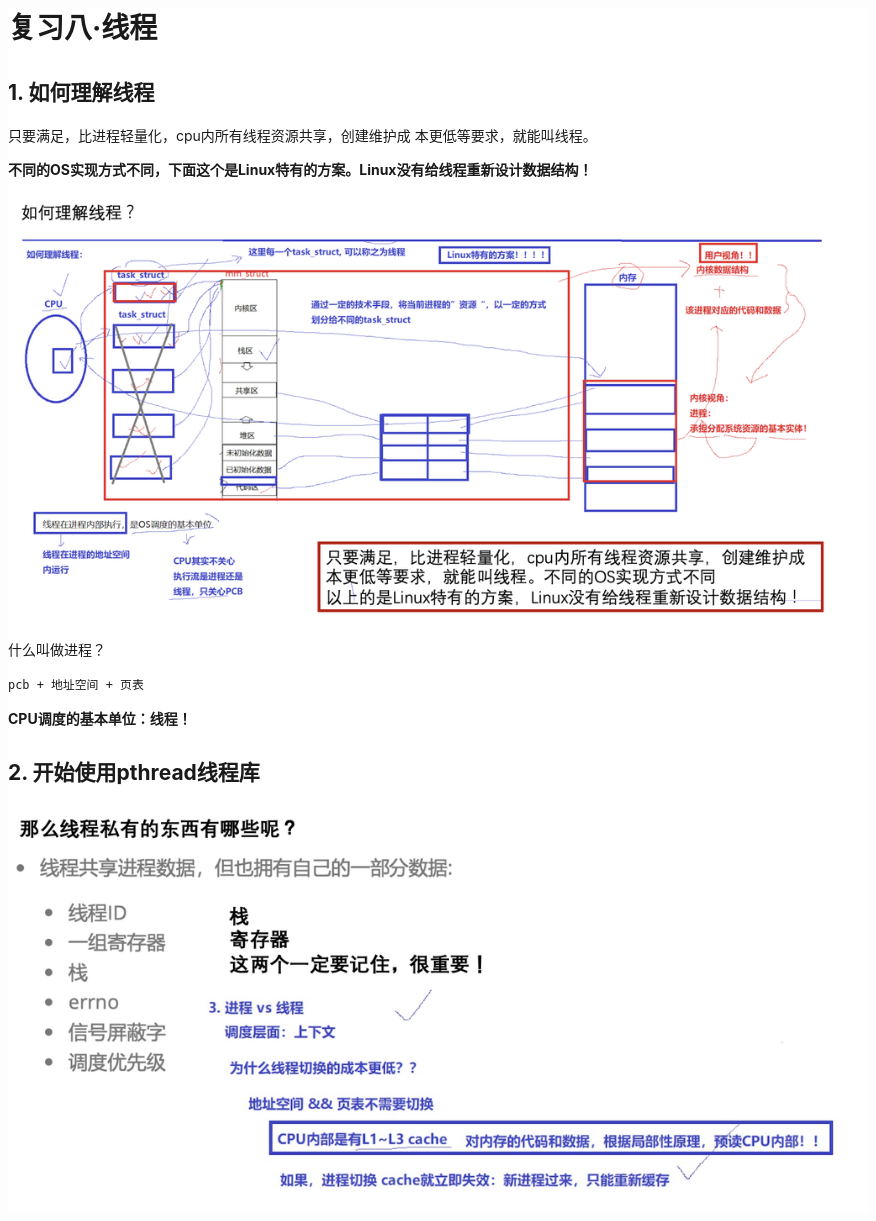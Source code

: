 # 复习八·线程

## 1. 如何理解线程

只要满足，比进程轻量化，cpu内所有线程资源共享，创建维护成 本更低等要求，就能叫线程。

**不同的OS实现方式不同，下面这个是Linux特有的方案。Linux没有给线程重新设计数据结构！**

![](./assets/145.png)

什么叫做进程？

`pcb + 地址空间 + 页表`

**CPU调度的基本单位：线程！**

## 2. 开始使用pthread线程库

![](./assets/146.png)
